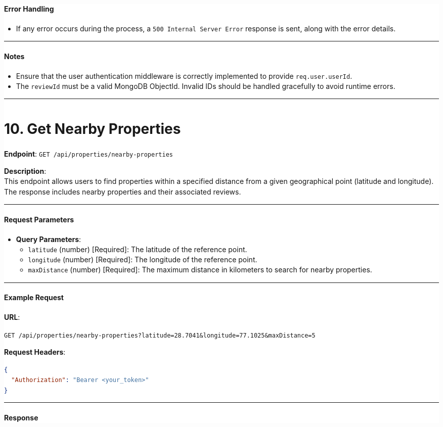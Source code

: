 
#### **Error Handling**

- If any error occurs during the process, a `500 Internal Server Error` response is sent, along with the error details.

---

#### **Notes**

- Ensure that the user authentication middleware is correctly implemented to provide `req.user.userId`.
- The `reviewId` must be a valid MongoDB ObjectId. Invalid IDs should be handled gracefully to avoid runtime errors.

---

# 10. Get Nearby Properties

**Endpoint**: `GET /api/properties/nearby-properties`

**Description**:  
This endpoint allows users to find properties within a specified distance from a given geographical point (latitude and longitude). The response includes nearby properties and their associated reviews.

---

#### **Request Parameters**

- **Query Parameters**:
  - `latitude` (number) [Required]: The latitude of the reference point.
  - `longitude` (number) [Required]: The longitude of the reference point.
  - `maxDistance` (number) [Required]: The maximum distance in kilometers to search for nearby properties.

---

#### **Example Request**

**URL**:

```http
GET /api/properties/nearby-properties?latitude=28.7041&longitude=77.1025&maxDistance=5
```

**Request Headers**:

```json
{
  "Authorization": "Bearer <your_token>"
}
```

---

#### **Response**
